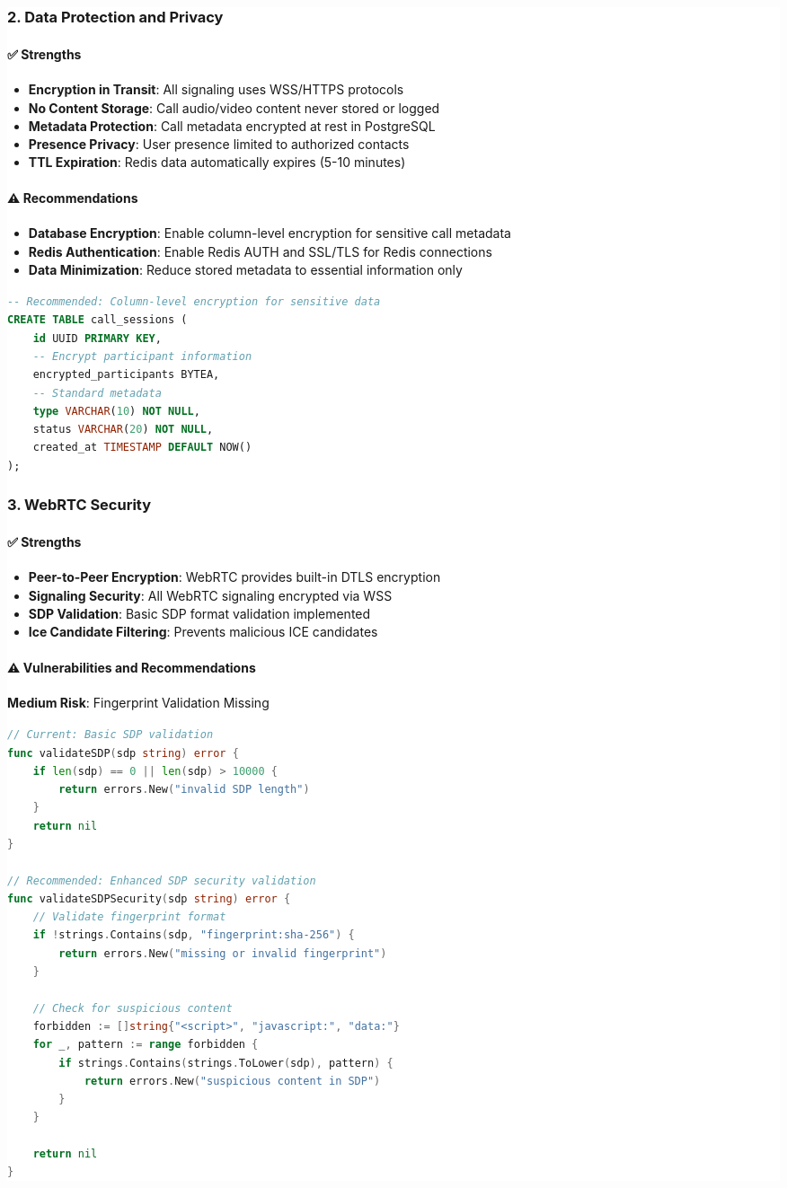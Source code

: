 ### 2. Data Protection and Privacy

#### ✅ Strengths
- **Encryption in Transit**: All signaling uses WSS/HTTPS protocols
- **No Content Storage**: Call audio/video content never stored or logged
- **Metadata Protection**: Call metadata encrypted at rest in PostgreSQL
- **Presence Privacy**: User presence limited to authorized contacts
- **TTL Expiration**: Redis data automatically expires (5-10 minutes)

#### ⚠️ Recommendations
- **Database Encryption**: Enable column-level encryption for sensitive call metadata
- **Redis Authentication**: Enable Redis AUTH and SSL/TLS for Redis connections
- **Data Minimization**: Reduce stored metadata to essential information only

```sql
-- Recommended: Column-level encryption for sensitive data
CREATE TABLE call_sessions (
    id UUID PRIMARY KEY,
    -- Encrypt participant information
    encrypted_participants BYTEA,
    -- Standard metadata
    type VARCHAR(10) NOT NULL,
    status VARCHAR(20) NOT NULL,
    created_at TIMESTAMP DEFAULT NOW()
);
```

### 3. WebRTC Security

#### ✅ Strengths
- **Peer-to-Peer Encryption**: WebRTC provides built-in DTLS encryption
- **Signaling Security**: All WebRTC signaling encrypted via WSS
- **SDP Validation**: Basic SDP format validation implemented
- **Ice Candidate Filtering**: Prevents malicious ICE candidates

#### ⚠️ Vulnerabilities and Recommendations

**Medium Risk**: Fingerprint Validation Missing
```go
// Current: Basic SDP validation
func validateSDP(sdp string) error {
    if len(sdp) == 0 || len(sdp) > 10000 {
        return errors.New("invalid SDP length")
    }
    return nil
}

// Recommended: Enhanced SDP security validation
func validateSDPSecurity(sdp string) error {
    // Validate fingerprint format
    if !strings.Contains(sdp, "fingerprint:sha-256") {
        return errors.New("missing or invalid fingerprint")
    }

    // Check for suspicious content
    forbidden := []string{"<script>", "javascript:", "data:"}
    for _, pattern := range forbidden {
        if strings.Contains(strings.ToLower(sdp), pattern) {
            return errors.New("suspicious content in SDP")
        }
    }

    return nil
}
```